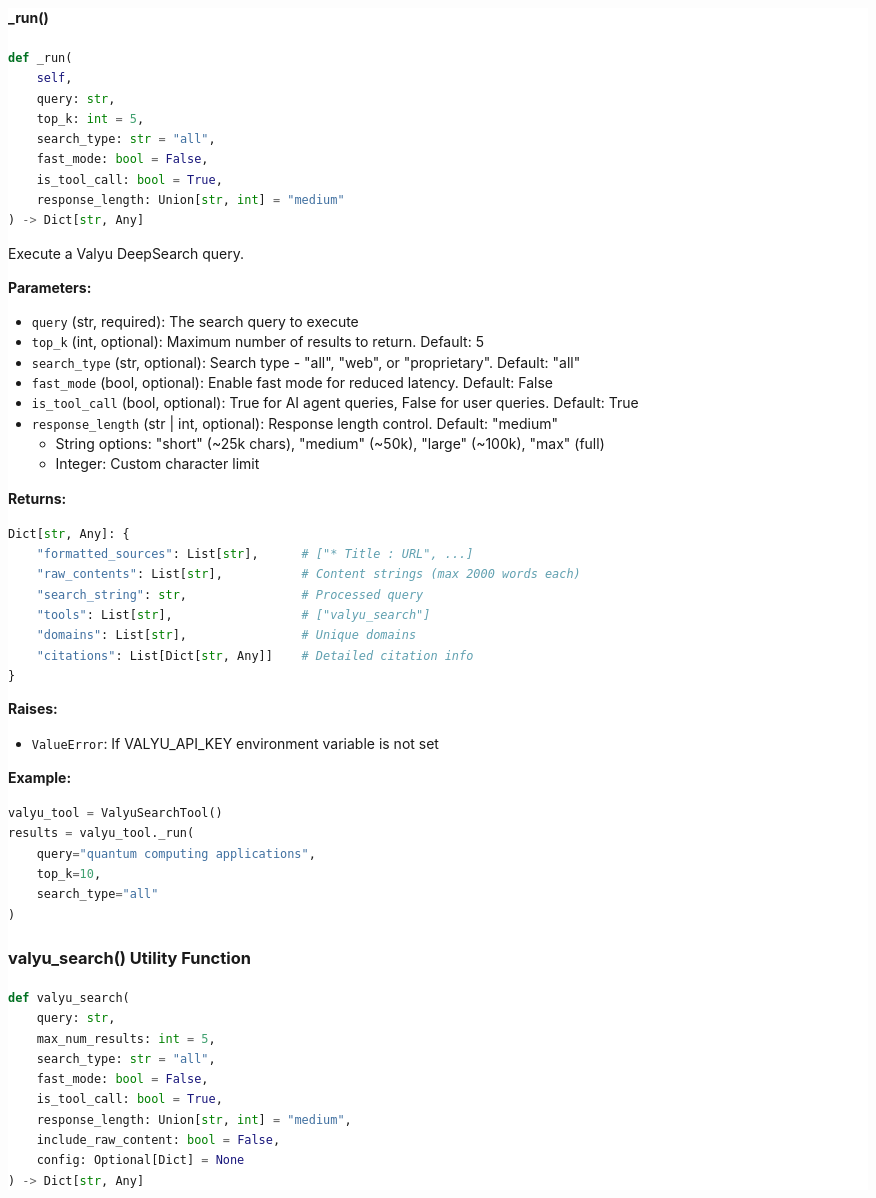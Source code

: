 #### _run()

```python
def _run(
    self,
    query: str,
    top_k: int = 5,
    search_type: str = "all",
    fast_mode: bool = False,
    is_tool_call: bool = True,
    response_length: Union[str, int] = "medium"
) -> Dict[str, Any]
```

Execute a Valyu DeepSearch query.

**Parameters:**
- `query` (str, required): The search query to execute
- `top_k` (int, optional): Maximum number of results to return. Default: 5
- `search_type` (str, optional): Search type - "all", "web", or "proprietary". Default: "all"
- `fast_mode` (bool, optional): Enable fast mode for reduced latency. Default: False
- `is_tool_call` (bool, optional): True for AI agent queries, False for user queries. Default: True
- `response_length` (str | int, optional): Response length control. Default: "medium"
  - String options: "short" (~25k chars), "medium" (~50k), "large" (~100k), "max" (full)
  - Integer: Custom character limit

**Returns:**
```python
Dict[str, Any]: {
    "formatted_sources": List[str],      # ["* Title : URL", ...]
    "raw_contents": List[str],           # Content strings (max 2000 words each)
    "search_string": str,                # Processed query
    "tools": List[str],                  # ["valyu_search"]
    "domains": List[str],                # Unique domains
    "citations": List[Dict[str, Any]]    # Detailed citation info
}
```

**Raises:**
- `ValueError`: If VALYU_API_KEY environment variable is not set

**Example:**
```python
valyu_tool = ValyuSearchTool()
results = valyu_tool._run(
    query="quantum computing applications",
    top_k=10,
    search_type="all"
)
```

### valyu_search() Utility Function

```python
def valyu_search(
    query: str,
    max_num_results: int = 5,
    search_type: str = "all",
    fast_mode: bool = False,
    is_tool_call: bool = True,
    response_length: Union[str, int] = "medium",
    include_raw_content: bool = False,
    config: Optional[Dict] = None
) -> Dict[str, Any]
```

